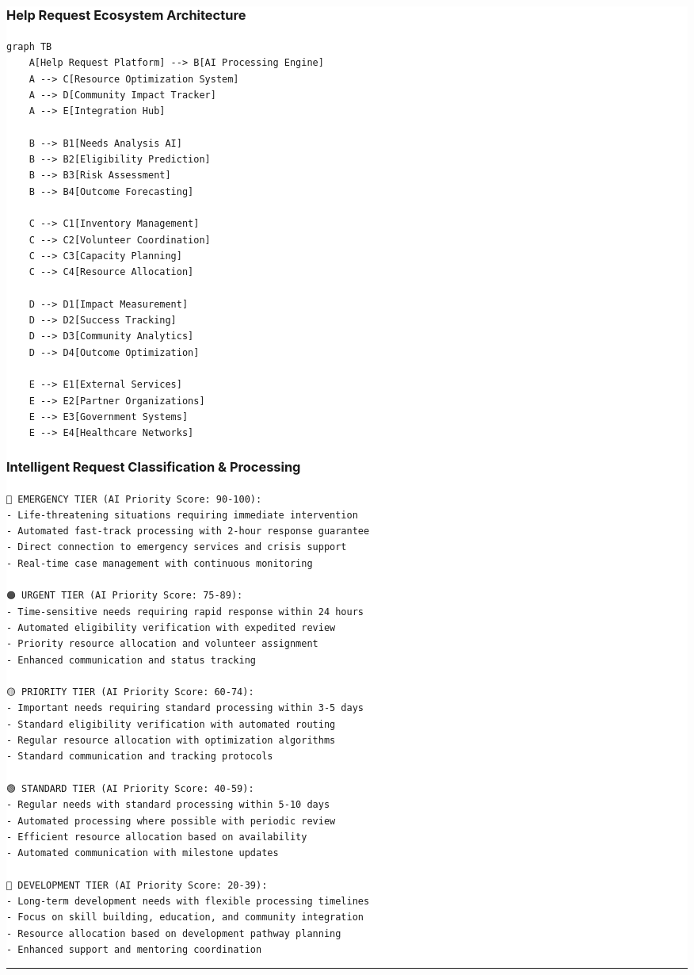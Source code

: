 
### **Help Request Ecosystem Architecture**

```mermaid
graph TB
    A[Help Request Platform] --> B[AI Processing Engine]
    A --> C[Resource Optimization System]
    A --> D[Community Impact Tracker]
    A --> E[Integration Hub]
    
    B --> B1[Needs Analysis AI]
    B --> B2[Eligibility Prediction]
    B --> B3[Risk Assessment]
    B --> B4[Outcome Forecasting]
    
    C --> C1[Inventory Management]
    C --> C2[Volunteer Coordination]
    C --> C3[Capacity Planning]
    C --> C4[Resource Allocation]
    
    D --> D1[Impact Measurement]
    D --> D2[Success Tracking]
    D --> D3[Community Analytics]
    D --> D4[Outcome Optimization]
    
    E --> E1[External Services]
    E --> E2[Partner Organizations]
    E --> E3[Government Systems]
    E --> E4[Healthcare Networks]
```

### **Intelligent Request Classification & Processing**
```
🔴 EMERGENCY TIER (AI Priority Score: 90-100):
- Life-threatening situations requiring immediate intervention
- Automated fast-track processing with 2-hour response guarantee
- Direct connection to emergency services and crisis support
- Real-time case management with continuous monitoring

🟠 URGENT TIER (AI Priority Score: 75-89):
- Time-sensitive needs requiring rapid response within 24 hours
- Automated eligibility verification with expedited review
- Priority resource allocation and volunteer assignment
- Enhanced communication and status tracking

🟡 PRIORITY TIER (AI Priority Score: 60-74):
- Important needs requiring standard processing within 3-5 days
- Standard eligibility verification with automated routing
- Regular resource allocation with optimization algorithms
- Standard communication and tracking protocols

🟢 STANDARD TIER (AI Priority Score: 40-59):
- Regular needs with standard processing within 5-10 days
- Automated processing where possible with periodic review
- Efficient resource allocation based on availability
- Automated communication with milestone updates

🔵 DEVELOPMENT TIER (AI Priority Score: 20-39):
- Long-term development needs with flexible processing timelines
- Focus on skill building, education, and community integration
- Resource allocation based on development pathway planning
- Enhanced support and mentoring coordination
```

---